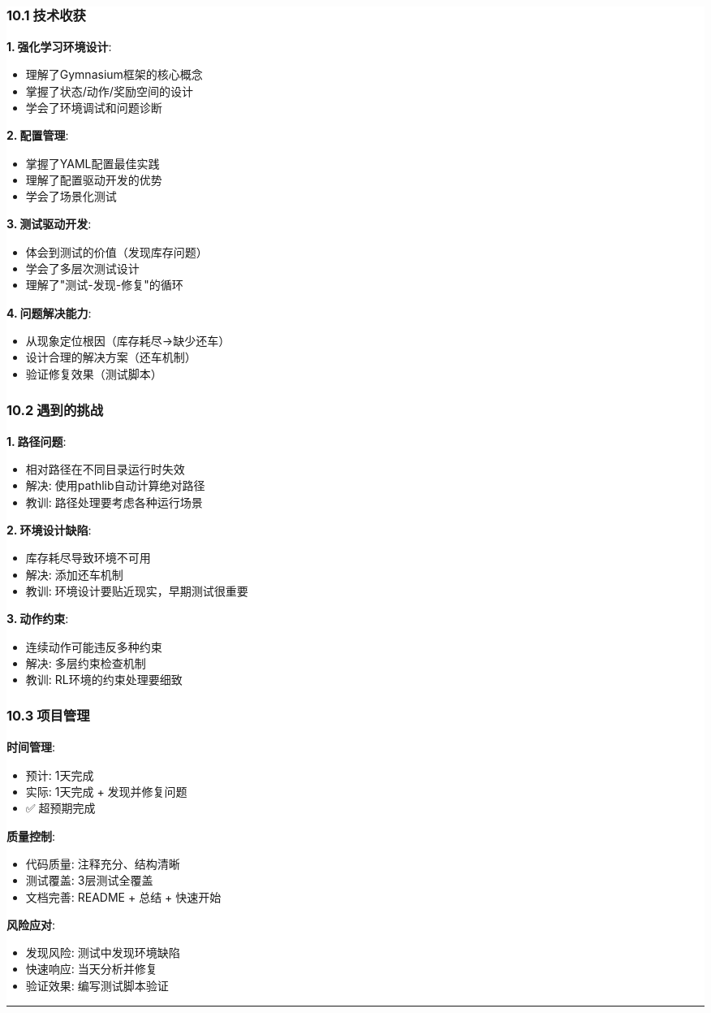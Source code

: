 ### 10.1 技术收获

**1. 强化学习环境设计**:
- 理解了Gymnasium框架的核心概念
- 掌握了状态/动作/奖励空间的设计
- 学会了环境调试和问题诊断

**2. 配置管理**:
- 掌握了YAML配置最佳实践
- 理解了配置驱动开发的优势
- 学会了场景化测试

**3. 测试驱动开发**:
- 体会到测试的价值（发现库存问题）
- 学会了多层次测试设计
- 理解了"测试-发现-修复"的循环

**4. 问题解决能力**:
- 从现象定位根因（库存耗尽→缺少还车）
- 设计合理的解决方案（还车机制）
- 验证修复效果（测试脚本）

### 10.2 遇到的挑战

**1. 路径问题**:
- 相对路径在不同目录运行时失效
- 解决: 使用pathlib自动计算绝对路径
- 教训: 路径处理要考虑各种运行场景

**2. 环境设计缺陷**:
- 库存耗尽导致环境不可用
- 解决: 添加还车机制
- 教训: 环境设计要贴近现实，早期测试很重要

**3. 动作约束**:
- 连续动作可能违反多种约束
- 解决: 多层约束检查机制
- 教训: RL环境的约束处理要细致

### 10.3 项目管理

**时间管理**:
- 预计: 1天完成
- 实际: 1天完成 + 发现并修复问题
- ✅ 超预期完成

**质量控制**:
- 代码质量: 注释充分、结构清晰
- 测试覆盖: 3层测试全覆盖
- 文档完善: README + 总结 + 快速开始

**风险应对**:
- 发现风险: 测试中发现环境缺陷
- 快速响应: 当天分析并修复
- 验证效果: 编写测试脚本验证

---